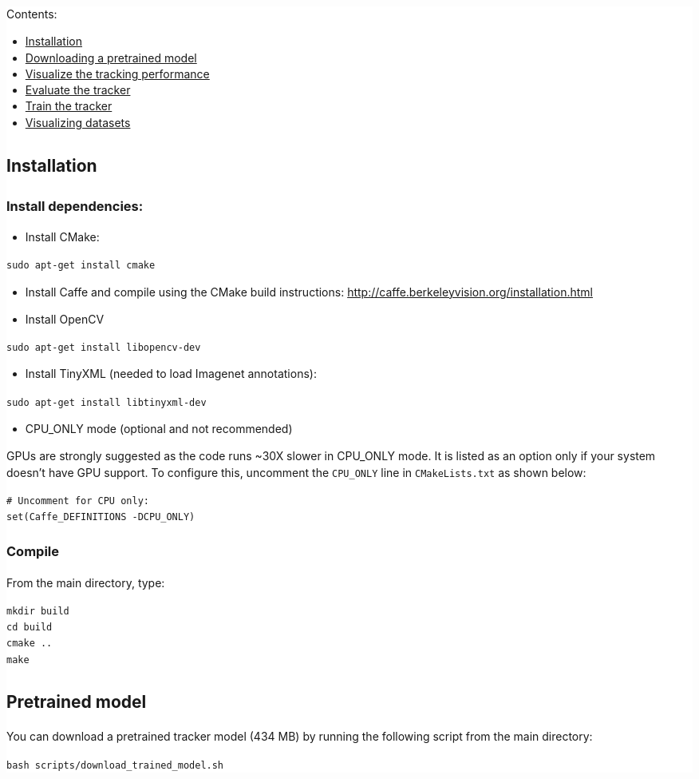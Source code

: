 Contents:
* [Installation](#installation)
* [Downloading a pretrained model](#pretrained-model)
* [Visualize the tracking performance](#visualize-the-tracking-performance)
* [Evaluate the tracker](#evaluate-the-tracker)
* [Train the tracker](#train-the-tracker)
* [Visualizing datasets](#visualizing-datasets)

## Installation

### Install dependencies:

* Install CMake:
```
sudo apt-get install cmake
```

* Install Caffe and compile using the CMake build instructions:
http://caffe.berkeleyvision.org/installation.html

* Install OpenCV
```
sudo apt-get install libopencv-dev
```

* Install TinyXML (needed to load Imagenet annotations):
```
sudo apt-get install libtinyxml-dev 
```

* CPU_ONLY mode (optional and not recommended)

GPUs are strongly suggested as the code runs ~30X slower in CPU_ONLY mode. It is listed as an option only if your system doesn’t have GPU support. To configure this, uncomment the `CPU_ONLY` line in `CMakeLists.txt` as shown below:
```
# Uncomment for CPU only:
set(Caffe_DEFINITIONS -DCPU_ONLY)
```

### Compile

From the main directory, type:
```
mkdir build
cd build
cmake ..
make
```

## Pretrained model
You can download a pretrained tracker model (434 MB) by running the following script from the main directory:

```
bash scripts/download_trained_model.sh
```
